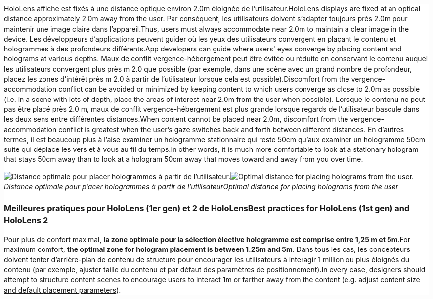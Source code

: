 <span data-ttu-id="c0f1b-120">HoloLens affiche est fixés à une distance optique environ 2.0m éloignée de l’utilisateur.</span><span class="sxs-lookup"><span data-stu-id="c0f1b-120">HoloLens displays are fixed at an optical distance approximately 2.0m away from the user.</span></span> <span data-ttu-id="c0f1b-121">Par conséquent, les utilisateurs doivent s’adapter toujours près 2.0m pour maintenir une image claire dans l’appareil.</span><span class="sxs-lookup"><span data-stu-id="c0f1b-121">Thus, users must always accommodate near 2.0m to maintain a clear image in the device.</span></span> <span data-ttu-id="c0f1b-122">Les développeurs d’applications peuvent guider où les yeux des utilisateurs convergent en plaçant le contenu et hologrammes à des profondeurs différents.</span><span class="sxs-lookup"><span data-stu-id="c0f1b-122">App developers can guide where users' eyes converge by placing content and holograms at various depths.</span></span> <span data-ttu-id="c0f1b-123">Maux de conflit vergence-hébergement peut être évitée ou réduite en conservant le contenu auquel les utilisateurs convergent plus près m 2.0 que possible (par exemple, dans une scène avec un grand nombre de profondeur, placez les zones d’intérêt près m 2.0 à partir de l’utilisateur lorsque cela est possible).</span><span class="sxs-lookup"><span data-stu-id="c0f1b-123">Discomfort from the vergence-accommodation conflict can be avoided or minimized by keeping content to which users converge as close to 2.0m as possible (i.e. in a scene with lots of depth, place the areas of interest near 2.0m from the user when possible).</span></span> <span data-ttu-id="c0f1b-124">Lorsque le contenu ne peut pas être placé près 2.0 m, maux de conflit vergence-hébergement est plus grande lorsque regards de l’utilisateur bascule dans les deux sens entre différentes distances.</span><span class="sxs-lookup"><span data-stu-id="c0f1b-124">When content cannot be placed near 2.0m, discomfort from the vergence-accommodation conflict is greatest when the user’s gaze switches back and forth between different distances.</span></span> <span data-ttu-id="c0f1b-125">En d’autres termes, il est beaucoup plus à l’aise examiner un hologramme stationnaire qui reste 50cm qu’aux examiner un hologramme 50cm suite qui déplace les vers et à vous au fil du temps.</span><span class="sxs-lookup"><span data-stu-id="c0f1b-125">In other words, it is much more comfortable to look at a stationary hologram that stays 50cm away than to look at a hologram 50cm away that moves toward and away from you over time.</span></span>

<span data-ttu-id="c0f1b-126">![Distance optimale pour placer hologrammes à partir de l’utilisateur.](images/distanceguiderendering-950px.png)</span><span class="sxs-lookup"><span data-stu-id="c0f1b-126">![Optimal distance for placing holograms from the user.](images/distanceguiderendering-950px.png)</span></span><br>
<span data-ttu-id="c0f1b-127">*Distance optimale pour placer hologrammes à partir de l’utilisateur*</span><span class="sxs-lookup"><span data-stu-id="c0f1b-127">*Optimal distance for placing holograms from the user*</span></span>

### <a name="best-practices-for-hololens-1st-gen-and-hololens-2"></a><span data-ttu-id="c0f1b-128">Meilleures pratiques pour HoloLens (1er gen) et 2 de HoloLens</span><span class="sxs-lookup"><span data-stu-id="c0f1b-128">Best practices for HoloLens (1st gen) and HoloLens 2</span></span>

<span data-ttu-id="c0f1b-129">Pour plus de confort maximal, **la zone optimale pour la sélection élective hologramme est comprise entre 1,25 m et 5m**.</span><span class="sxs-lookup"><span data-stu-id="c0f1b-129">For maximum comfort, **the optimal zone for hologram placement is between 1.25m and 5m**.</span></span> <span data-ttu-id="c0f1b-130">Dans tous les cas, les concepteurs doivent tenter d’arrière-plan de contenu de structure pour encourager les utilisateurs à interagir 1 million ou plus éloignés du contenu (par exemple, ajuster [taille du contenu et par défaut des paramètres de positionnement](gaze-targeting.md)).</span><span class="sxs-lookup"><span data-stu-id="c0f1b-130">In every case, designers should attempt to structure content scenes to encourage users to interact 1m or farther away from the content (e.g. adjust [content size and default placement parameters](gaze-targeting.md)).</span></span> 
